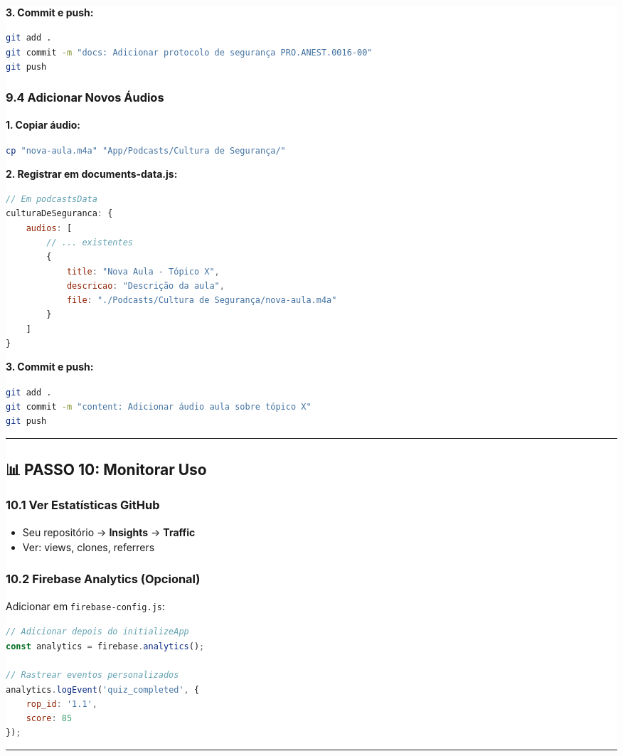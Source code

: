 **3. Commit e push:**
```bash
git add .
git commit -m "docs: Adicionar protocolo de segurança PRO.ANEST.0016-00"
git push
```

### 9.4 Adicionar Novos Áudios

**1. Copiar áudio:**
```bash
cp "nova-aula.m4a" "App/Podcasts/Cultura de Segurança/"
```

**2. Registrar em documents-data.js:**
```javascript
// Em podcastsData
culturaDeSeguranca: {
    audios: [
        // ... existentes
        {
            title: "Nova Aula - Tópico X",
            descricao: "Descrição da aula",
            file: "./Podcasts/Cultura de Segurança/nova-aula.m4a"
        }
    ]
}
```

**3. Commit e push:**
```bash
git add .
git commit -m "content: Adicionar áudio aula sobre tópico X"
git push
```

---

## 📊 PASSO 10: Monitorar Uso

### 10.1 Ver Estatísticas GitHub
- Seu repositório → **Insights** → **Traffic**
- Ver: views, clones, referrers

### 10.2 Firebase Analytics (Opcional)
Adicionar em `firebase-config.js`:
```javascript
// Adicionar depois do initializeApp
const analytics = firebase.analytics();

// Rastrear eventos personalizados
analytics.logEvent('quiz_completed', {
    rop_id: '1.1',
    score: 85
});
```

---